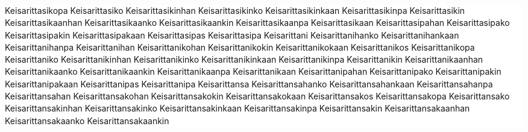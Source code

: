 Keisarittasikopa
Keisarittasiko
Keisarittasikinhan
Keisarittasikinko
Keisarittasikinkaan
Keisarittasikinpa
Keisarittasikin
Keisarittasikaanhan
Keisarittasikaanko
Keisarittasikaankin
Keisarittasikaanpa
Keisarittasikaan
Keisarittasipahan
Keisarittasipako
Keisarittasipakin
Keisarittasipakaan
Keisarittasipas
Keisarittasipa
Keisarittani
Keisarittanihanko
Keisarittanihankaan
Keisarittanihanpa
Keisarittanihan
Keisarittanikohan
Keisarittanikokin
Keisarittanikokaan
Keisarittanikos
Keisarittanikopa
Keisarittaniko
Keisarittanikinhan
Keisarittanikinko
Keisarittanikinkaan
Keisarittanikinpa
Keisarittanikin
Keisarittanikaanhan
Keisarittanikaanko
Keisarittanikaankin
Keisarittanikaanpa
Keisarittanikaan
Keisarittanipahan
Keisarittanipako
Keisarittanipakin
Keisarittanipakaan
Keisarittanipas
Keisarittanipa
Keisarittansa
Keisarittansahanko
Keisarittansahankaan
Keisarittansahanpa
Keisarittansahan
Keisarittansakohan
Keisarittansakokin
Keisarittansakokaan
Keisarittansakos
Keisarittansakopa
Keisarittansako
Keisarittansakinhan
Keisarittansakinko
Keisarittansakinkaan
Keisarittansakinpa
Keisarittansakin
Keisarittansakaanhan
Keisarittansakaanko
Keisarittansakaankin